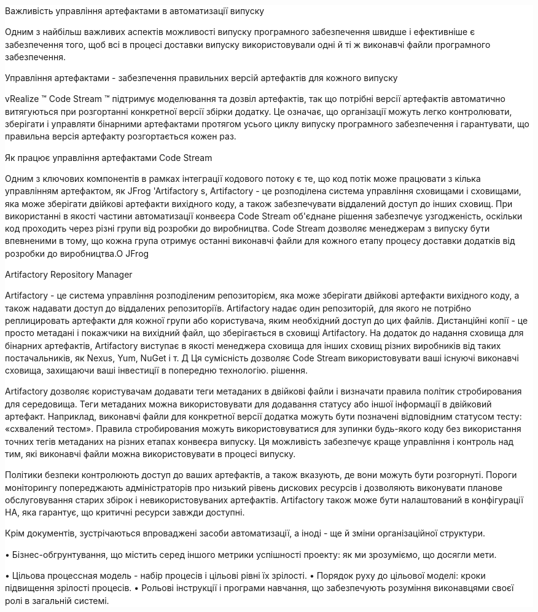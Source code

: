 Важливість управління артефактами в автоматизації випуску

Одним з найбільш важливих аспектів можливості випуску програмного забезпечення швидше і ефективніше є забезпечення того, щоб всі в процесі доставки випуску використовували одні й ті ж виконавчі файли програмного забезпечення.

Управління артефактами - забезпечення правильних версій артефактів для кожного випуску

vRealize ™ Code Stream ™ підтримує моделювання та дозвіл артефактів, так що потрібні версії артефактів автоматично витягуються при розгортанні конкретної версії збірки додатку. Це означає, що організації можуть легко контролювати, зберігати і управляти бінарними артефактами протягом усього циклу випуску програмного забезпечення і гарантувати, що правильна версія артефакту розгортається кожен раз.

Як працює управління артефактами Code Stream

  Одним з ключових компонентів в рамках інтеграції кодового потоку є те, що код потік може працювати з кілька управлінням артефактом, як JFrog &#39;Artifactory s, Artifactory - це розподілена система управління сховищами і сховищами, яка може зберігати двійкові артефакти вихідного коду, а також забезпечувати віддалений доступ до інших сховищ. При використанні в якості частини автоматизації конвеєра Code Stream об&#39;єднане рішення забезпечує узгодженість, оскільки код проходить через різні групи від розробки до виробництва. Code Stream дозволяє менеджерам з випуску бути впевненими в тому, що кожна група отримує останні виконавчі файли для кожного етапу процесу доставки додатків від розробки до виробництва.О JFrog

Artifactory Repository Manager

Artifactory - це система управління розподіленим репозиторієм, яка може зберігати двійкові артефакти вихідного коду, а також надавати доступ до віддалених репозиторіїв. Artifactory надає один репозиторій, для якого не потрібно реплицировать артефакти для кожної групи або користувача, яким необхідний доступ до цих файлів. Дистанційні копії - це просто метадані і покажчики на вихідний файл, що зберігається в сховищі Artifactory. На додаток до надання сховища для бінарних артефактів, Artifactory виступає в якості менеджера сховища для інших сховищ різних виробників від таких постачальників, як Nexus, Yum, NuGet і т. Д Ця сумісність дозволяє Code Stream використовувати ваші існуючі виконавчі сховища, захищаючи ваші інвестиції в попередню технологію. рішення.

Artifactory дозволяє користувачам додавати теги метаданих в двійкові файли і визначати правила політик стробирования для середовища. Теги метаданих можна використовувати для додавання статусу або іншої інформації в двійковий артефакт. Наприклад, виконавчі файли для конкретної версії додатка можуть бути позначені відповідним статусом тесту: «схвалений тестом». Правила стробирования можуть використовуватися для зупинки будь-якого коду без використання точних тегів метаданих на різних етапах конвеєра випуску. Ця можливість забезпечує краще управління і контроль над тим, які виконавчі файли можна використовувати в процесі випуску.

Політики безпеки контролюють доступ до ваших артефактів, а також вказують, де вони можуть бути розгорнуті. Пороги моніторингу попереджають адміністраторів про низький рівень дискових ресурсів і дозволяють виконувати планове обслуговування старих збірок і невикористовуваних артефактів. Artifactory також може бути налаштований в конфігурації HA, яка гарантує, що критичні ресурси завжди доступні.

Крім документів, зустрічаються впроваджені засоби автоматизації, а іноді - ще й зміни організаційної структури.

• Бізнес-обгрунтування, що містить серед іншого метрики успішності проекту: як ми зрозуміємо, що досягли мети.

 • Цільова процессная модель - набір процесів і цільові рівні їх зрілості. • Порядок руху до цільової моделі: кроки підвищення зрілості процесів. • Рольові інструкції і програми навчання, що забезпечують розуміння виконавцями своєї ролі в загальній системі.
